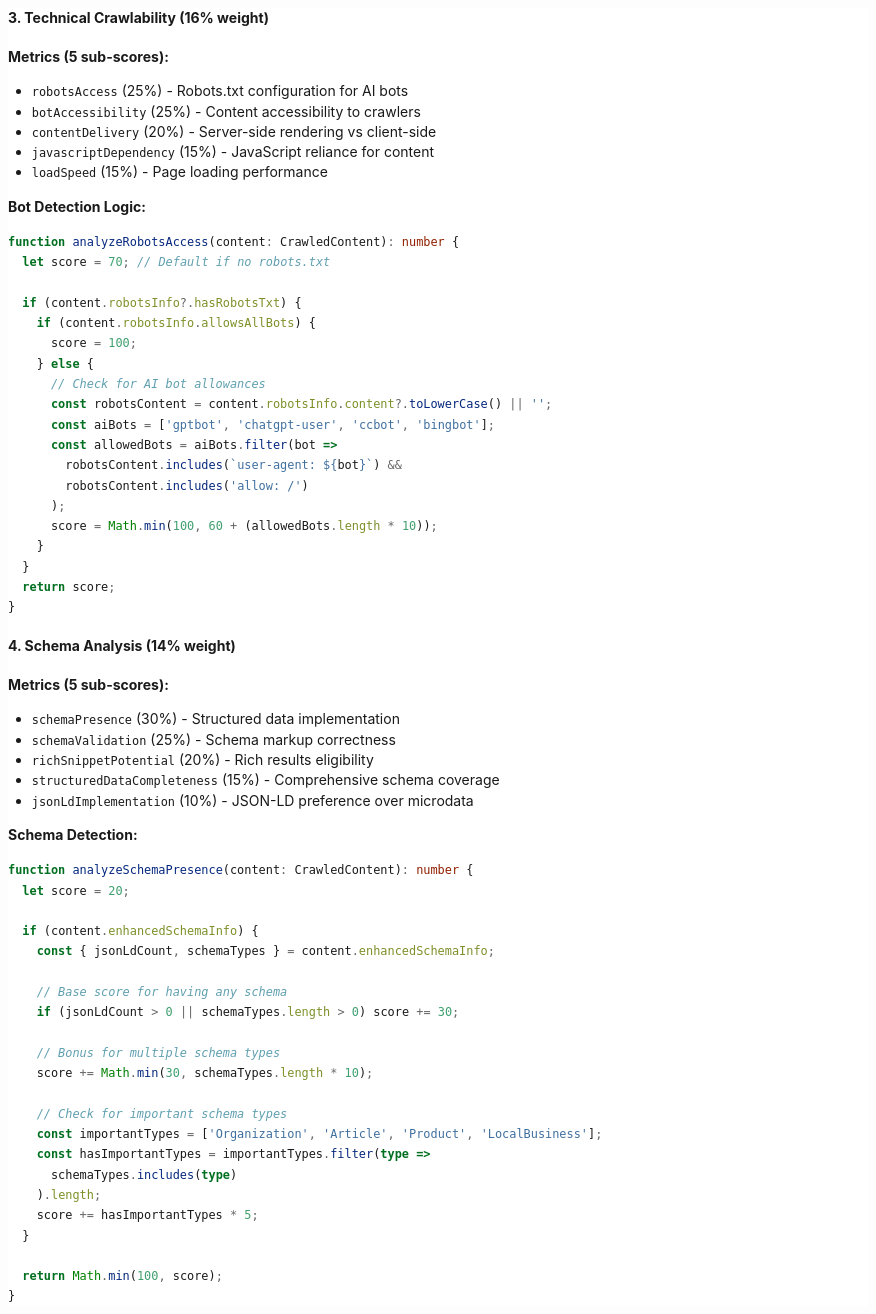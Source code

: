 #### 3. Technical Crawlability (16% weight)
**Metrics (5 sub-scores):**
- `robotsAccess` (25%) - Robots.txt configuration for AI bots
- `botAccessibility` (25%) - Content accessibility to crawlers
- `contentDelivery` (20%) - Server-side rendering vs client-side
- `javascriptDependency` (15%) - JavaScript reliance for content
- `loadSpeed` (15%) - Page loading performance

**Bot Detection Logic:**
```typescript
function analyzeRobotsAccess(content: CrawledContent): number {
  let score = 70; // Default if no robots.txt
  
  if (content.robotsInfo?.hasRobotsTxt) {
    if (content.robotsInfo.allowsAllBots) {
      score = 100;
    } else {
      // Check for AI bot allowances
      const robotsContent = content.robotsInfo.content?.toLowerCase() || '';
      const aiBots = ['gptbot', 'chatgpt-user', 'ccbot', 'bingbot'];
      const allowedBots = aiBots.filter(bot => 
        robotsContent.includes(`user-agent: ${bot}`) && 
        robotsContent.includes('allow: /')
      );
      score = Math.min(100, 60 + (allowedBots.length * 10));
    }
  }
  return score;
}
```

#### 4. Schema Analysis (14% weight)
**Metrics (5 sub-scores):**
- `schemaPresence` (30%) - Structured data implementation
- `schemaValidation` (25%) - Schema markup correctness
- `richSnippetPotential` (20%) - Rich results eligibility
- `structuredDataCompleteness` (15%) - Comprehensive schema coverage
- `jsonLdImplementation` (10%) - JSON-LD preference over microdata

**Schema Detection:**
```typescript
function analyzeSchemaPresence(content: CrawledContent): number {
  let score = 20;
  
  if (content.enhancedSchemaInfo) {
    const { jsonLdCount, schemaTypes } = content.enhancedSchemaInfo;
    
    // Base score for having any schema
    if (jsonLdCount > 0 || schemaTypes.length > 0) score += 30;
    
    // Bonus for multiple schema types
    score += Math.min(30, schemaTypes.length * 10);
    
    // Check for important schema types
    const importantTypes = ['Organization', 'Article', 'Product', 'LocalBusiness'];
    const hasImportantTypes = importantTypes.filter(type => 
      schemaTypes.includes(type)
    ).length;
    score += hasImportantTypes * 5;
  }
  
  return Math.min(100, score);
}
```
